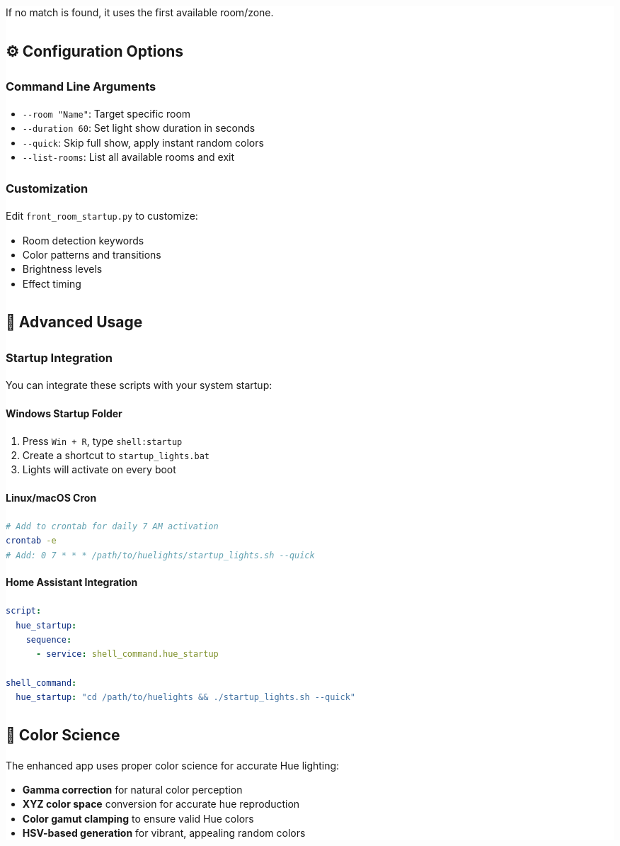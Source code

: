 If no match is found, it uses the first available room/zone.

## ⚙️ Configuration Options

### Command Line Arguments
- `--room "Name"`: Target specific room
- `--duration 60`: Set light show duration in seconds
- `--quick`: Skip full show, apply instant random colors
- `--list-rooms`: List all available rooms and exit

### Customization
Edit `front_room_startup.py` to customize:
- Room detection keywords
- Color patterns and transitions
- Brightness levels
- Effect timing

## 🔧 Advanced Usage

### Startup Integration
You can integrate these scripts with your system startup:

#### Windows Startup Folder
1. Press `Win + R`, type `shell:startup`
2. Create a shortcut to `startup_lights.bat`
3. Lights will activate on every boot

#### Linux/macOS Cron
```bash
# Add to crontab for daily 7 AM activation
crontab -e
# Add: 0 7 * * * /path/to/huelights/startup_lights.sh --quick
```

#### Home Assistant Integration
```yaml
script:
  hue_startup:
    sequence:
      - service: shell_command.hue_startup
        
shell_command:
  hue_startup: "cd /path/to/huelights && ./startup_lights.sh --quick"
```

## 🌈 Color Science

The enhanced app uses proper color science for accurate Hue lighting:

- **Gamma correction** for natural color perception
- **XYZ color space** conversion for accurate hue reproduction
- **Color gamut clamping** to ensure valid Hue colors
- **HSV-based generation** for vibrant, appealing random colors
